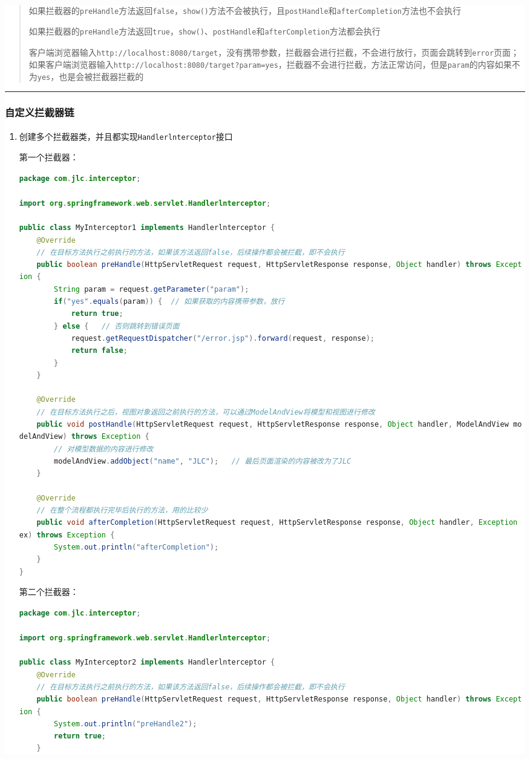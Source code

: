   > 如果拦截器的`preHandle`方法返回`false`，`show()`方法不会被执行，且`postHandle`和`afterCompletion`方法也不会执行
   >
   > 如果拦截器的`preHandle`方法返回`true`，`show()`、`postHandle`和`afterCompletion`方法都会执行
   >
   > 客户端浏览器输入`http://localhost:8080/target`，没有携带参数，拦截器会进行拦截，不会进行放行，页面会跳转到`error`页面；如果客户端浏览器输入`http://localhost:8080/target?param=yes`，拦截器不会进行拦截，方法正常访问，但是`param`的内容如果不为`yes`，也是会被拦截器拦截的

***

### 自定义拦截器链

1. 创建多个拦截器类，并且都实现`Handlerlnterceptor`接口

   第一个拦截器：

   ```java
   package com.jlc.interceptor;
   
   import org.springframework.web.servlet.Handlerlnterceptor;
   
   public class MyInterceptor1 implements Handlerlnterceptor {
       @Override
       // 在目标方法执行之前执行的方法，如果该方法返回false，后续操作都会被拦截，即不会执行
       public boolean preHandle(HttpServletRequest request, HttpServletResponse response, Object handler) throws Exception {
           String param = request.getParameter("param");
           if("yes".equals(param)) {  // 如果获取的内容携带参数，放行
               return true;
           } else {   // 否则跳转到错误页面
               request.getRequestDispatcher("/error.jsp").forward(request, response);
               return false;
           }
       }
   
       @Override
       // 在目标方法执行之后，视图对象返回之前执行的方法，可以通过ModelAndView将模型和视图进行修改
       public void postHandle(HttpServletRequest request, HttpServletResponse response, Object handler, ModelAndView modelAndView) throws Exception {
           // 对模型数据的内容进行修改
           modelAndView.addObject("name", "JLC");   // 最后页面渲染的内容被改为了JLC
       }
   
       @Override
       // 在整个流程都执行完毕后执行的方法，用的比较少
       public void afterCompletion(HttpServletRequest request, HttpServletResponse response, Object handler, Exception ex) throws Exception {
           System.out.println("afterCompletion");
       }
   }
   ```

   第二个拦截器：

   ```java
   package com.jlc.interceptor;
   
   import org.springframework.web.servlet.Handlerlnterceptor;
   
   public class MyInterceptor2 implements Handlerlnterceptor {
       @Override
       // 在目标方法执行之前执行的方法，如果该方法返回false，后续操作都会被拦截，即不会执行
       public boolean preHandle(HttpServletRequest request, HttpServletResponse response, Object handler) throws Exception {
           System.out.println("preHandle2");
           return true;
       }
   ```